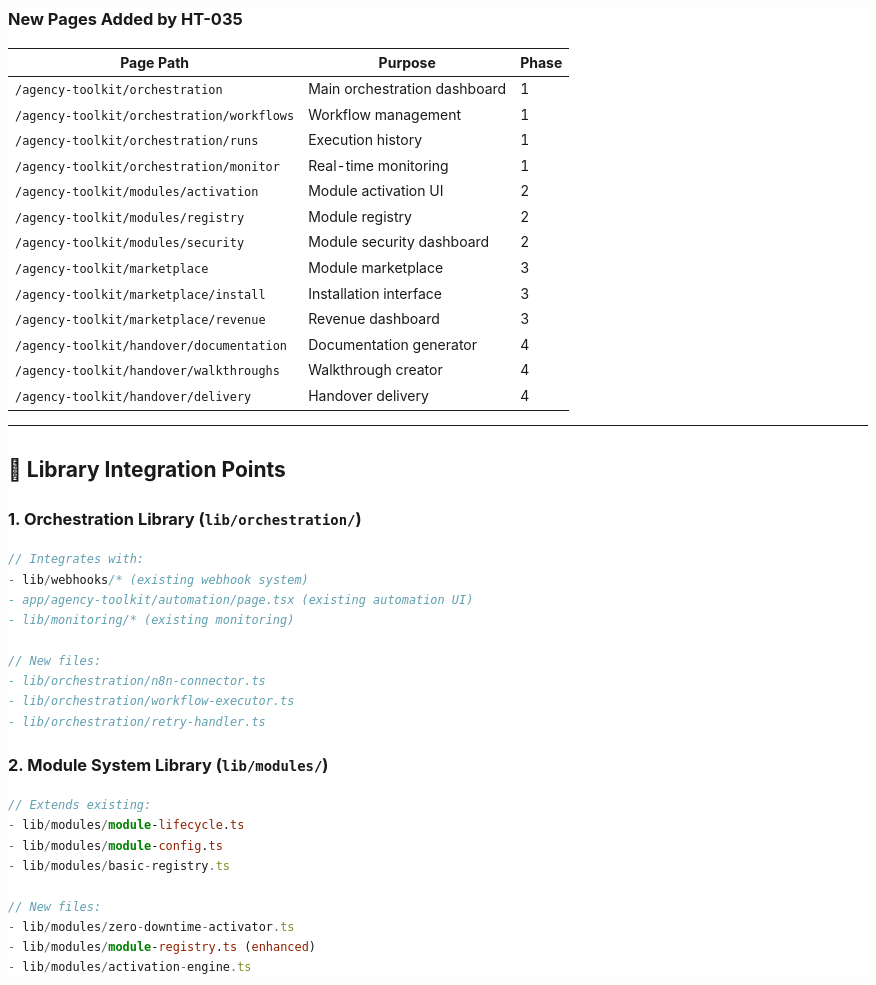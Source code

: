 ### **New Pages Added by HT-035**

| Page Path | Purpose | Phase |
|-----------|---------|-------|
| `/agency-toolkit/orchestration` | Main orchestration dashboard | 1 |
| `/agency-toolkit/orchestration/workflows` | Workflow management | 1 |
| `/agency-toolkit/orchestration/runs` | Execution history | 1 |
| `/agency-toolkit/orchestration/monitor` | Real-time monitoring | 1 |
| `/agency-toolkit/modules/activation` | Module activation UI | 2 |
| `/agency-toolkit/modules/registry` | Module registry | 2 |
| `/agency-toolkit/modules/security` | Module security dashboard | 2 |
| `/agency-toolkit/marketplace` | Module marketplace | 3 |
| `/agency-toolkit/marketplace/install` | Installation interface | 3 |
| `/agency-toolkit/marketplace/revenue` | Revenue dashboard | 3 |
| `/agency-toolkit/handover/documentation` | Documentation generator | 4 |
| `/agency-toolkit/handover/walkthroughs` | Walkthrough creator | 4 |
| `/agency-toolkit/handover/delivery` | Handover delivery | 4 |

---

## 🔧 Library Integration Points

### **1. Orchestration Library** (`lib/orchestration/`)
```typescript
// Integrates with:
- lib/webhooks/* (existing webhook system)
- app/agency-toolkit/automation/page.tsx (existing automation UI)
- lib/monitoring/* (existing monitoring)

// New files:
- lib/orchestration/n8n-connector.ts
- lib/orchestration/workflow-executor.ts
- lib/orchestration/retry-handler.ts
```

### **2. Module System Library** (`lib/modules/`)
```typescript
// Extends existing:
- lib/modules/module-lifecycle.ts
- lib/modules/module-config.ts
- lib/modules/basic-registry.ts

// New files:
- lib/modules/zero-downtime-activator.ts
- lib/modules/module-registry.ts (enhanced)
- lib/modules/activation-engine.ts
```
